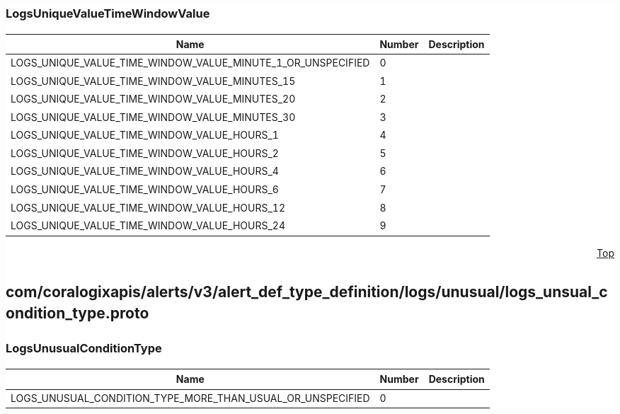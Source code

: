 <a name="com-coralogixapis-alerts-v3-LogsUniqueValueTimeWindowValue"></a>

### LogsUniqueValueTimeWindowValue


| Name | Number | Description |
| ---- | ------ | ----------- |
| LOGS_UNIQUE_VALUE_TIME_WINDOW_VALUE_MINUTE_1_OR_UNSPECIFIED | 0 |  |
| LOGS_UNIQUE_VALUE_TIME_WINDOW_VALUE_MINUTES_15 | 1 |  |
| LOGS_UNIQUE_VALUE_TIME_WINDOW_VALUE_MINUTES_20 | 2 |  |
| LOGS_UNIQUE_VALUE_TIME_WINDOW_VALUE_MINUTES_30 | 3 |  |
| LOGS_UNIQUE_VALUE_TIME_WINDOW_VALUE_HOURS_1 | 4 |  |
| LOGS_UNIQUE_VALUE_TIME_WINDOW_VALUE_HOURS_2 | 5 |  |
| LOGS_UNIQUE_VALUE_TIME_WINDOW_VALUE_HOURS_4 | 6 |  |
| LOGS_UNIQUE_VALUE_TIME_WINDOW_VALUE_HOURS_6 | 7 |  |
| LOGS_UNIQUE_VALUE_TIME_WINDOW_VALUE_HOURS_12 | 8 |  |
| LOGS_UNIQUE_VALUE_TIME_WINDOW_VALUE_HOURS_24 | 9 |  |


 

 

 



<a name="com_coralogixapis_alerts_v3_alert_def_type_definition_logs_unusual_logs_unsual_condition_type-proto"></a>
<p align="right"><a href="#top">Top</a></p>

## com/coralogixapis/alerts/v3/alert_def_type_definition/logs/unusual/logs_unsual_condition_type.proto


 


<a name="com-coralogixapis-alerts-v3-LogsUnusualConditionType"></a>

### LogsUnusualConditionType


| Name | Number | Description |
| ---- | ------ | ----------- |
| LOGS_UNUSUAL_CONDITION_TYPE_MORE_THAN_USUAL_OR_UNSPECIFIED | 0 |  |


 

 

 

